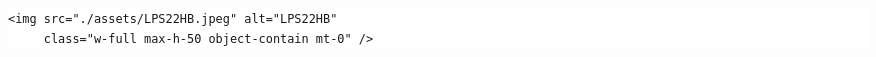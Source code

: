     <img src="./assets/LPS22HB.jpeg" alt="LPS22HB"
         class="w-full max-h-50 object-contain mt-0" />
  </div>
